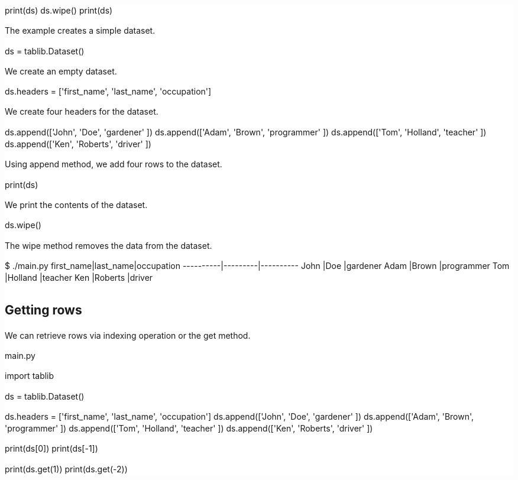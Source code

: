 print(ds)
ds.wipe()
print(ds)

The example creates a simple dataset.

ds = tablib.Dataset()

We create an empty dataset.

ds.headers = ['first_name', 'last_name', 'occupation']

We create four headers for the dataset.

ds.append(['John', 'Doe', 'gardener' ])
ds.append(['Adam', 'Brown', 'programmer' ])
ds.append(['Tom', 'Holland', 'teacher' ])
ds.append(['Ken', 'Roberts', 'driver' ])

Using append method, we add four rows to the dataset.

print(ds)

We print the contents of the dataset.

ds.wipe()

The wipe method removes the data from the dataset.

$ ./main.py
first_name|last_name|occupation
----------|---------|----------
John      |Doe      |gardener
Adam      |Brown    |programmer
Tom       |Holland  |teacher
Ken       |Roberts  |driver

## Getting rows

We can retrieve rows via indexing operation or the get method.

main.py
  

import tablib

ds = tablib.Dataset()

ds.headers = ['first_name', 'last_name', 'occupation']
ds.append(['John', 'Doe', 'gardener' ])
ds.append(['Adam', 'Brown', 'programmer' ])
ds.append(['Tom', 'Holland', 'teacher' ])
ds.append(['Ken', 'Roberts', 'driver' ])

print(ds[0])
print(ds[-1])

print(ds.get(1))
print(ds.get(-2))
